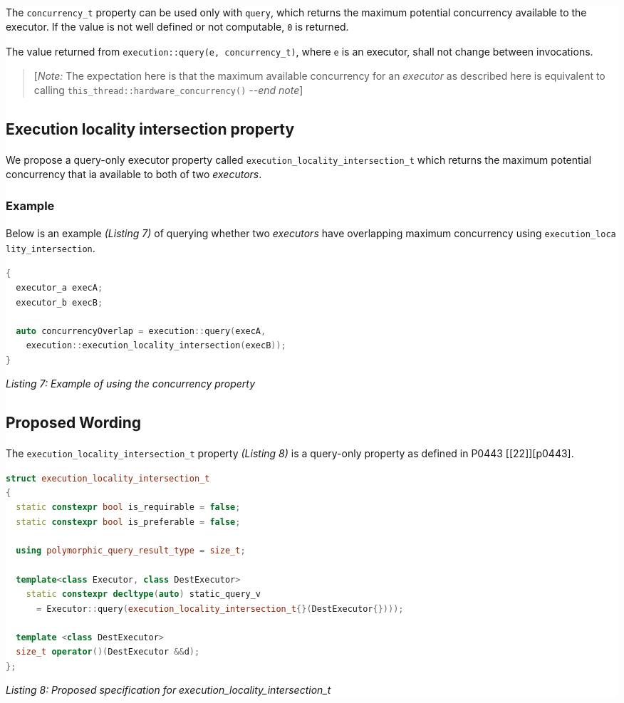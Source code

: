 The `concurrency_t` property can be used only with `query`, which returns the maximum potential concurrency available to the executor. If the value is not well defined or not computable, `0` is returned.

The value returned from `execution::query(e, concurrency_t)`, where `e` is an executor, shall not change between invocations.

> [*Note:* The expectation here is that the maximum available concurrency for an *executor* as described here is equivalent to calling `this_thread::hardware_concurrency()` *--end note*]

## Execution locality intersection property

We propose a query-only executor property called `execution_locality_intersection_t` which returns the maximum potential concurrency that ia available to both of two *executors*.

### Example

Below is an example *(Listing 7)* of querying whether two *executors* have overlapping maximum concurrency using `execution_locality_intersection`.

```cpp
{
  executor_a execA;
  executor_b execB;

  auto concurrencyOverlap = execution::query(execA,
    execution::execution_locality_intersection(execB));
}
```
*Listing 7: Example of using the concurrency property*

## Proposed Wording

The `execution_locality_intersection_t` property *(Listing 8)* is a query-only property as defined in P0443 [[22]][p0443]. 

```cpp
struct execution_locality_intersection_t
{
  static constexpr bool is_requirable = false;
  static constexpr bool is_preferable = false;

  using polymorphic_query_result_type = size_t;

  template<class Executor, class DestExecutor>
    static constexpr decltype(auto) static_query_v
      = Executor::query(execution_locality_intersection_t{}(DestExecutor{})));

  template <class DestExecutor>
  size_t operator()(DestExecutor &&d);
};
```
*Listing 8: Proposed specification for execution_locality_intersection_t*


[p0687]: http://wg21.link/p0687
[design-of-openmp]: https://link.springer.com/chapter/10.1007/978-3-642-30961-8_2
[hwloc]: https://www.open-mpi.org/projects/hwloc/
[sycl-1-2-1]: https://www.khronos.org/registry/SYCL/specs/sycl-1.2.1.pdf
[opencl-2-2]: https://www.khronos.org/registry/OpenCL/specs/opencl-2.2.pdf
[HSA]: http://www.hsafoundation.com/standards/
[openmp-5]: http://www.openmp.org/wp-content/uploads/openmp-TR5-final.pdf
[cpuaff]: https://github.com/dcdillon/cpuaff
[pmem]: http://pmem.io/
[memkid]: https://github.com/memkind/memkind
[solaris-pbind]: https://docs.oracle.com/cd/E26502_01/html/E29031/pbind-1m.html
[linux-sched-setaffinity]: https://linux.die.net/man/2/sched_setaffinity
[windows-set-thread-affinity-mask]: https://msdn.microsoft.com/en-us/library/windows/desktop/ms686247(v=vs.85).aspx
[chapel]: https://chapel-lang.org/
[x10]: http://x10-lang.org/
[upc++]: https://bitbucket.org/berkeleylab/upcxx/wiki/Home
[tbb]: https://www.threadingbuildingblocks.org/
[hpx]: https://github.com/STEllAR-GROUP/hpx
[madness]: https://github.com/m-a-d-n-e-s-s/madness
[lstopo]: https://www.open-mpi.org/projects/hwloc/lstopo/
[p0737]: http://wg21.link/p0737
[exposing-locality]: https://docs.google.com/viewer?a=v&pid=sites&srcid=bGJsLmdvdnxwYWRhbC13b3Jrc2hvcHxneDozOWE0MjZjOTMxOTk3NGU3
[mpi]: http://mpi-forum.org/docs/
[pvm]: http://www.csm.ornl.gov/pvm/
[pvm-callback]: http://etutorials.org/Linux+systems/cluster+computing+with+linux/Part+II+Parallel+Programming/Chapter+11+Fault-Tolerant+and+Adaptive+Programs+with+PVM/11.2+Building+Fault-Tolerant+Parallel+Applications/
[mpi-post-failure-recovery]: http://journals.sagepub.com/doi/10.1177/1094342013488238
[mpi-fault-tolerance]: http://www.mcs.anl.gov/~lusk/papers/fault-tolerance.pdf
[p0323r4]: http://www.open-std.org/jtc1/sc22/wg21/docs/papers/2017/p0323r4.html
[movidius]: https://developer.movidius.com/
[madness-journal]: http://dx.doi.org/10.1137/15M1026171
[openmp-affinity]: http://pages.tacc.utexas.edu/~eijkhout/pcse/html/omp-affinity.html
[intel-balanced-affinity]: https://software.intel.com/en-us/node/522518
[p0796]: http://wg21.link/p0796
[pXXXX]: http://wg21.link/p1437